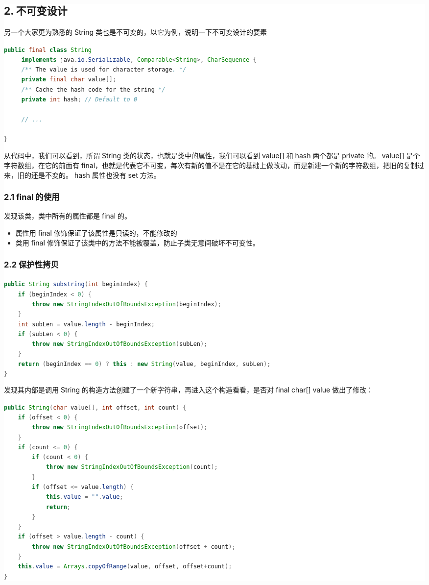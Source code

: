 ## 2. 不可变设计

另一个大家更为熟悉的 String 类也是不可变的，以它为例，说明一下不可变设计的要素

```java
public final class String
     implements java.io.Serializable, Comparable<String>, CharSequence {
     /** The value is used for character storage. */
     private final char value[];
     /** Cache the hash code for the string */
     private int hash; // Default to 0

     // ...
 
}
```

从代码中，我们可以看到，所谓 String 类的状态，也就是类中的属性，我们可以看到 value[] 和 hash 两个都是 private 的。 value[] 是个字符数组，在它的前面有 final，也就是代表它不可变，每次有新的值不是在它的基础上做改动，而是新建一个新的字符数组，把旧的复制过来，旧的还是不变的。 hash 属性也没有 set 方法。

### 2.1 final 的使用

发现该类，类中所有的属性都是 final 的。

- 属性用 final 修饰保证了该属性是只读的，不能修改的
- 类用 final 修饰保证了该类中的方法不能被覆盖，防止子类无意间破坏不可变性。

### 2.2 保护性拷贝

```java
public String substring(int beginIndex) {
    if (beginIndex < 0) {
        throw new StringIndexOutOfBoundsException(beginIndex);
    }
    int subLen = value.length - beginIndex;
    if (subLen < 0) {
        throw new StringIndexOutOfBoundsException(subLen);
    }
    return (beginIndex == 0) ? this : new String(value, beginIndex, subLen);
}
```

发现其内部是调用 String 的构造方法创建了一个新字符串，再进入这个构造看看，是否对 final char[] value 做出了修改：

```java
public String(char value[], int offset, int count) {
    if (offset < 0) {
        throw new StringIndexOutOfBoundsException(offset);
    }
    if (count <= 0) {
        if (count < 0) {
            throw new StringIndexOutOfBoundsException(count);
        }
        if (offset <= value.length) {
            this.value = "".value;
            return;
        }
    }
    if (offset > value.length - count) {
        throw new StringIndexOutOfBoundsException(offset + count);
    }
    this.value = Arrays.copyOfRange(value, offset, offset+count);
}
```
